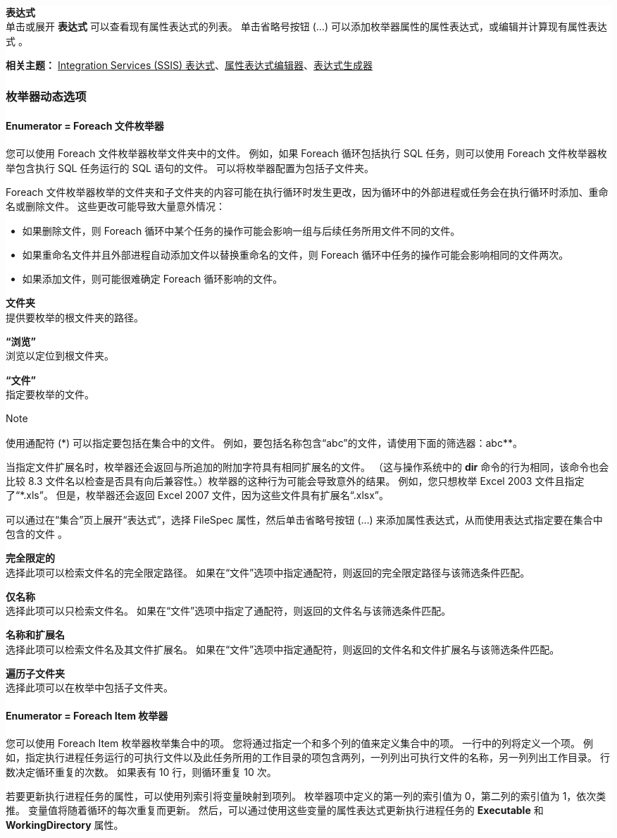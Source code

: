  **表达式**  
 单击或展开 **表达式** 可以查看现有属性表达式的列表。 单击省略号按钮 (…) 可以添加枚举器属性的属性表达式，或编辑并计算现有属性表达式  。  
  
 **相关主题：** [Integration Services &#40;SSIS&#41; 表达式](../../integration-services/expressions/integration-services-ssis-expressions.md)、[属性表达式编辑器](../../integration-services/expressions/property-expressions-editor.md)、[表达式生成器](../../integration-services/expressions/expression-builder.md)  
  
### <a name="enumerator-dynamic-options"></a>枚举器动态选项  
  
#### <a name="enumerator--foreach-file-enumerator"></a>Enumerator = Foreach 文件枚举器  
 您可以使用 Foreach 文件枚举器枚举文件夹中的文件。 例如，如果 Foreach 循环包括执行 SQL 任务，则可以使用 Foreach 文件枚举器枚举包含执行 SQL 任务运行的 SQL 语句的文件。 可以将枚举器配置为包括子文件夹。  
  
 Foreach 文件枚举器枚举的文件夹和子文件夹的内容可能在执行循环时发生更改，因为循环中的外部进程或任务会在执行循环时添加、重命名或删除文件。 这些更改可能导致大量意外情况：  
  
-   如果删除文件，则 Foreach 循环中某个任务的操作可能会影响一组与后续任务所用文件不同的文件。  
  
-   如果重命名文件并且外部进程自动添加文件以替换重命名的文件，则 Foreach 循环中任务的操作可能会影响相同的文件两次。  
  
-   如果添加文件，则可能很难确定 Foreach 循环影响的文件。  
  
 **文件夹**  
 提供要枚举的根文件夹的路径。  
  
 **“浏览”**  
 浏览以定位到根文件夹。  
  
 **“文件”**  
 指定要枚举的文件。  
  
> [!NOTE]  
>  使用通配符 (*) 可以指定要包括在集合中的文件。 例如，要包括名称包含“abc”的文件，请使用下面的筛选器：abc\*\*。  
>   
>  当指定文件扩展名时，枚举器还会返回与所追加的附加字符具有相同扩展名的文件。 （这与操作系统中的 **dir** 命令的行为相同，该命令也会比较 8.3 文件名以检查是否具有向后兼容性。）枚举器的这种行为可能会导致意外的结果。 例如，您只想枚举 Excel 2003 文件且指定了“*.xls”。 但是，枚举器还会返回 Excel 2007 文件，因为这些文件具有扩展名“.xlsx”。  
>   
>  可以通过在“集合”页上展开“表达式”，选择 FileSpec 属性，然后单击省略号按钮 (…) 来添加属性表达式，从而使用表达式指定要在集合中包含的文件    。  
  
 **完全限定的**  
 选择此项可以检索文件名的完全限定路径。 如果在“文件”选项中指定通配符，则返回的完全限定路径与该筛选条件匹配。  
  
 **仅名称**  
 选择此项可以只检索文件名。 如果在“文件”选项中指定了通配符，则返回的文件名与该筛选条件匹配。  
  
 **名称和扩展名**  
 选择此项可以检索文件名及其文件扩展名。 如果在“文件”选项中指定通配符，则返回的文件名和文件扩展名与该筛选条件匹配。  
  
 **遍历子文件夹**  
 选择此项可以在枚举中包括子文件夹。  
  
#### <a name="enumerator--foreach-item-enumerator"></a>Enumerator = Foreach Item 枚举器  
 您可以使用 Foreach Item 枚举器枚举集合中的项。 您将通过指定一个和多个列的值来定义集合中的项。 一行中的列将定义一个项。 例如，指定执行进程任务运行的可执行文件以及此任务所用的工作目录的项包含两列，一列列出可执行文件的名称，另一列列出工作目录。 行数决定循环重复的次数。 如果表有 10 行，则循环重复 10 次。  
  
 若要更新执行进程任务的属性，可以使用列索引将变量映射到项列。 枚举器项中定义的第一列的索引值为 0，第二列的索引值为 1，依次类推。 变量值将随着循环的每次重复而更新。 然后，可以通过使用这些变量的属性表达式更新执行进程任务的 **Executable** 和 **WorkingDirectory** 属性。  
  